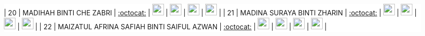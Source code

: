 | 20  | MADIHAH BINTI CHE ZABRI                   |    [:octocat:](https://github.com/Madihah04)    | <a href="https://www.linkedin.com/posts/madihah-che-zabri-a25052204_aws-academy-graduate-aws-academy-machine-activity-7071393768469401601-7b4C?utm_source=share&utm_medium=member_desktop"><img src="../../images/certificate.svg" width="24px" height="24px"></a>                                                                                                                                                                                  | <a href="https://www.linkedin.com/posts/madihah-che-zabri-a25052204_aws-academy-graduate-aws-academy-data-engineering-activity-7071394443978801152-iOjx?utm_source=share&utm_medium=member_desktop"><img src="../../images/certificate.svg" width="24px" height="24px"></a>                                                                                                                                                                         | <a href="https://www.linkedin.com/posts/madihah-che-zabri-a25052204_aws-academy-graduate-aws-academy-cloud-activity-7071393441749893120-Jfrc?utm_source=share&utm_medium=member_desktop"><img src="../../images/certificate.svg" width="24px" height="24px"></a>                                                                          | <a href="https://www.linkedin.com/posts/madihah-che-zabri-a25052204_aws-academy-graduate-aws-academy-cloud-activity-7071070282513354752-vreQ?utm_source=share&utm_medium=member_desktop"><img src="../../images/certificate.svg" width="24px" height="24px"></a>                                                                                       |
| 21  | MADINA SURAYA BINTI ZHARIN                |  [:octocat:](https://github.com/madinasuraya)   | <a href="https://www.linkedin.com/posts/madinasurayazharin_aws-academy-graduate-aws-academy-machine-activity-7073572118159912960-oJXZ?utm_source=share&utm_medium=member_desktop"><img src="../../images/certificate.svg" width="24px" height="24px"></a>                                                                                                                                                                                  | <a href="https://www.linkedin.com/posts/madinasurayazharin_aws-academy-graduate-aws-academy-data-engineering-activity-7073490973686714369-NNhQ?utm_source=share&utm_medium=member_desktop"><img src="../../images/certificate.svg" width="24px" height="24px"></a>                                                                                                                                                                         | <a href="https://www.linkedin.com/posts/madinasurayazharin_aws-academy-graduate-aws-academy-cloud-activity-7073573151036624896--Qof?utm_source=share&utm_medium=member_desktop"><img src="../../images/certificate.svg" width="24px" height="24px"></a>                                                                          | <a href="https://www.linkedin.com/posts/madinasurayazharin_aws-academy-graduate-aws-academy-cloud-activity-7073572564433833984-EZxO?utm_source=share&utm_medium=member_desktop"><img src="../../images/certificate.svg" width="24px" height="24px"></a>                                                                                       |
| 22  | MAIZATUL AFRINA SAFIAH BINTI SAIFUL AZWAN | [:octocat:](https://github.com/maizatulafrina)  | <a href="https://www.linkedin.com/posts/maizatul-afrina-saiful-azwan_aws-academy-graduate-aws-academy-machine-activity-7070976027488907264-LMz9?utm_source=share&utm_medium=member_desktop"><img src="../../images/certificate.svg" width="24px" height="24px"></a> | <a href="https://www.linkedin.com/posts/maizatul-afrina-saiful-azwan_aws-academy-graduate-aws-academy-data-engineering-activity-7073569255098630144-qCr1?utm_source=share&utm_medium=member_desktop"><img src="../../images/certificate.svg" width="24px" height="24px"></a>                                                                                                                                                                         | <a href="https://www.linkedin.com/posts/maizatul-afrina-saiful-azwan_aws-academy-graduate-aws-academy-cloud-activity-7073571109605969920-W3_g?utm_source=share&utm_medium=member_desktop"><img src="../../images/certificate.svg" width="24px" height="24px"></a>                                                                          | <a href="https://www.linkedin.com/posts/maizatul-afrina-saiful-azwan_aws-academy-graduate-aws-academy-cloud-activity-7073572360603242496-3W4-?utm_source=share&utm_medium=member_desktop"><img src="../../images/certificate.svg" width="24px" height="24px"></a>                                                                                       |
